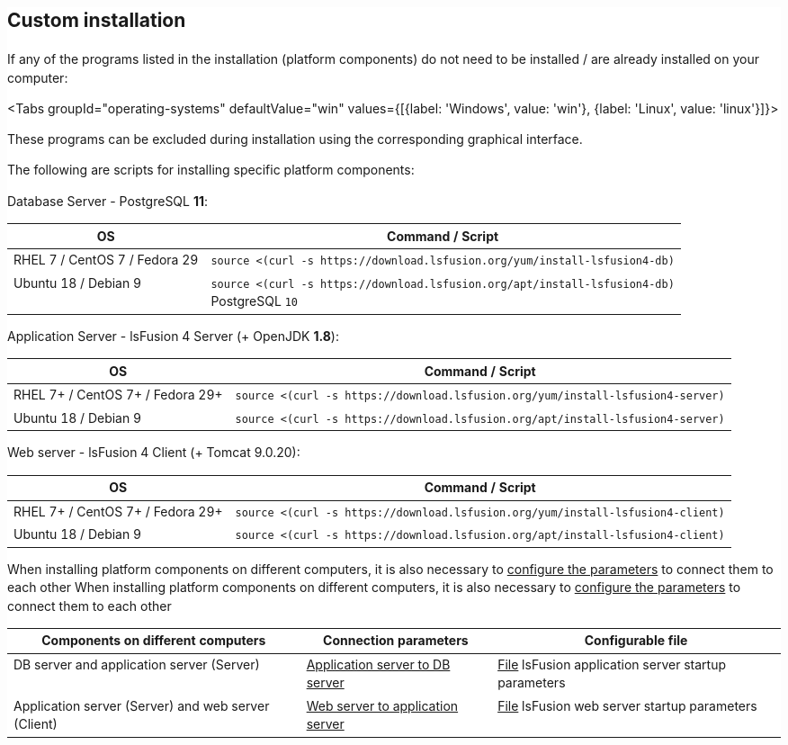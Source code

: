 </TabItem>
</Tabs>

## Custom installation

If any of the programs listed in the installation (platform components) do not need to be installed / are already installed on your computer:

<Tabs groupId="operating-systems" defaultValue="win" values={[{label: 'Windows', value: 'win'}, {label: 'Linux', value: 'linux'}]}>
<TabItem value="win">

These programs can be excluded during installation using the corresponding graphical interface.
</TabItem>
<TabItem value="linux">

The following are scripts for installing specific platform components:

Database Server - PostgreSQL **11**:

| OS                            | Command / Script                                                                                |
| ----------------------------- | ----------------------------------------------------------------------------------------------- |
| RHEL 7 / CentOS 7 / Fedora 29 | `source <(curl -s https://download.lsfusion.org/yum/install-lsfusion4-db)`                      |
| Ubuntu 18 / Debian 9          | `source <(curl -s https://download.lsfusion.org/apt/install-lsfusion4-db)` <br/>PostgreSQL `10` |

Application Server - lsFusion 4 Server (+ OpenJDK **1.8**):


| OS                               | Command / Script                                                               |
| -------------------------------- | ------------------------------------------------------------------------------ |
| RHEL 7+ / CentOS 7+ / Fedora 29+ | `source <(curl -s https://download.lsfusion.org/yum/install-lsfusion4-server)` |
| Ubuntu 18 / Debian 9             | `source <(curl -s https://download.lsfusion.org/apt/install-lsfusion4-server)` |
 
Web server - lsFusion 4 Client (+ Tomcat 9.0.20): 

| OS                               | Command / Script                                                               |
| -------------------------------- | ------------------------------------------------------------------------------ |
| RHEL 7+ / CentOS 7+ / Fedora 29+ | `source <(curl -s https://download.lsfusion.org/yum/install-lsfusion4-client)` |
| Ubuntu 18 / Debian 9             | `source <(curl -s https://download.lsfusion.org/apt/install-lsfusion4-client)` |

</TabItem>
</Tabs>

When installing platform components on different computers, it is also necessary to [configure the parameters](#settings) to connect them to each other
When installing platform components on different computers, it is also necessary to [configure the parameters](#settings) to connect them to each other

| Components on different computers                   | Connection parameters                                                      | Configurable file                                                |
| --------------------------------------------------- | -------------------------------------------------------------------------- | ---------------------------------------------------------------- |
| DB server and application server (Server)           | [Application server to DB server](Launch_parameters.md)                    | [File](#settings) lsFusion application server startup parameters |
| Application server (Server) and web server (Client) | [Web server to application server](Launch_parameters.md#connectapp) | [File](#settings) lsFusion web server startup parameters         |
